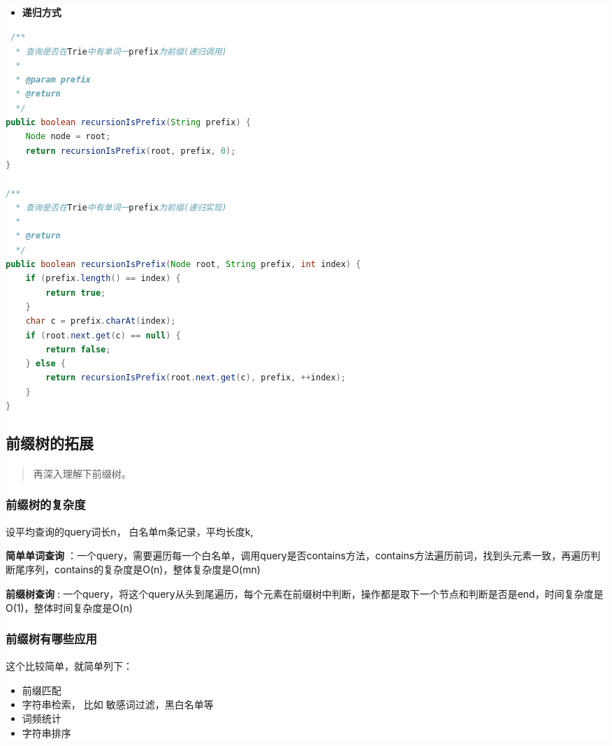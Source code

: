   * **递归方式**

    
```java
 /**
  * 查询是否在Trie中有单词一prefix为前缀(递归调用)
  *
  * @param prefix
  * @return
  */
public boolean recursionIsPrefix(String prefix) {
    Node node = root;
    return recursionIsPrefix(root, prefix, 0);
}

/**
  * 查询是否在Trie中有单词一prefix为前缀(递归实现)
  *
  * @return
  */
public boolean recursionIsPrefix(Node root, String prefix, int index) {
    if (prefix.length() == index) {
        return true;
    }
    char c = prefix.charAt(index);
    if (root.next.get(c) == null) {
        return false;
    } else {
        return recursionIsPrefix(root.next.get(c), prefix, ++index);
    }
}
```

## 前缀树的拓展

> 再深入理解下前缀树。

### 前缀树的复杂度

设平均查询的query词长n， 白名单m条记录，平均长度k,

**简单单词查询**
：一个query，需要遍历每一个白名单，调用query是否contains方法，contains方法遍历前词，找到头元素一致，再遍历判断尾序列，contains的复杂度是O(n)，整体复杂度是O(mn)

**前缀树查询** :
一个query，将这个query从头到尾遍历，每个元素在前缀树中判断，操作都是取下一个节点和判断是否是end，时间复杂度是O(1)，整体时间复杂度是O(n)

### 前缀树有哪些应用

这个比较简单，就简单列下：

  * 前缀匹配
  * 字符串检索， 比如 敏感词过滤，黑白名单等
  * 词频统计
  * 字符串排序
